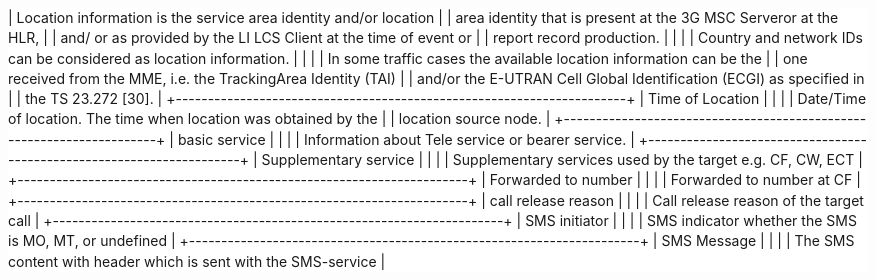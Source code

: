 | Location information is the service area identity and/or location    |
| area identity that is present at the 3G MSC Serveror at the HLR,     |
| and/ or as provided by the LI LCS Client at the time of event or     |
| report record production.                                            |
|                                                                      |
| Country and network IDs can be considered as location information.   |
|                                                                      |
| In some traffic cases the available location information can be the  |
| one received from the MME, i.e. the TrackingArea Identity (TAI)      |
| and/or the E-UTRAN Cell Global Identification (ECGI) as specified in |
| the TS 23.272 \[30\].                                                |
+----------------------------------------------------------------------+
| Time of Location                                                     |
|                                                                      |
| Date/Time of location. The time when location was obtained by the    |
| location source node.                                                |
+----------------------------------------------------------------------+
| basic service                                                        |
|                                                                      |
| Information about Tele service or bearer service.                    |
+----------------------------------------------------------------------+
| Supplementary service                                                |
|                                                                      |
| Supplementary services used by the target e.g. CF, CW, ECT           |
+----------------------------------------------------------------------+
| Forwarded to number                                                  |
|                                                                      |
| Forwarded to number at CF                                            |
+----------------------------------------------------------------------+
| call release reason                                                  |
|                                                                      |
| Call release reason of the target call                               |
+----------------------------------------------------------------------+
| SMS initiator                                                        |
|                                                                      |
| SMS indicator whether the SMS is MO, MT, or undefined                |
+----------------------------------------------------------------------+
| SMS Message                                                          |
|                                                                      |
| The SMS content with header which is sent with the SMS-service       |
